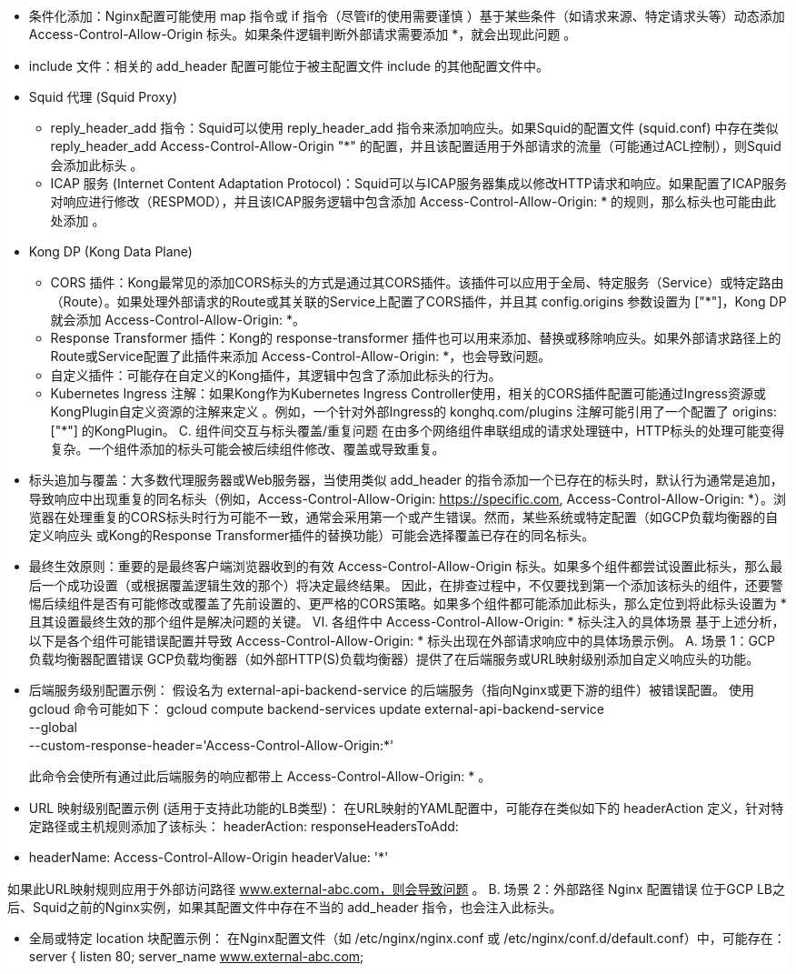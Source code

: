    * 条件化添加：Nginx配置可能使用 map 指令或 if 指令（尽管if的使用需要谨慎 ）基于某些条件（如请求来源、特定请求头等）动态添加 Access-Control-Allow-Origin 标头。如果条件逻辑判断外部请求需要添加 *，就会出现此问题 。
   * include 文件：相关的 add_header 配置可能位于被主配置文件 include 的其他配置文件中。
 * Squid 代理 (Squid Proxy)
   * reply_header_add 指令：Squid可以使用 reply_header_add 指令来添加响应头。如果Squid的配置文件 (squid.conf) 中存在类似 reply_header_add Access-Control-Allow-Origin "*" 的配置，并且该配置适用于外部请求的流量（可能通过ACL控制），则Squid会添加此标头 。
   * ICAP 服务 (Internet Content Adaptation Protocol)：Squid可以与ICAP服务器集成以修改HTTP请求和响应。如果配置了ICAP服务对响应进行修改（RESPMOD），并且该ICAP服务逻辑中包含添加 Access-Control-Allow-Origin: * 的规则，那么标头也可能由此处添加 。
 * Kong DP (Kong Data Plane)
   * CORS 插件：Kong最常见的添加CORS标头的方式是通过其CORS插件。该插件可以应用于全局、特定服务（Service）或特定路由（Route）。如果处理外部请求的Route或其关联的Service上配置了CORS插件，并且其 config.origins 参数设置为 ["*"]，Kong DP就会添加 Access-Control-Allow-Origin: *。
   * Response Transformer 插件：Kong的 response-transformer 插件也可以用来添加、替换或移除响应头。如果外部请求路径上的Route或Service配置了此插件来添加 Access-Control-Allow-Origin: *，也会导致问题。
   * 自定义插件：可能存在自定义的Kong插件，其逻辑中包含了添加此标头的行为。
   * Kubernetes Ingress 注解：如果Kong作为Kubernetes Ingress Controller使用，相关的CORS插件配置可能通过Ingress资源或KongPlugin自定义资源的注解来定义 。例如，一个针对外部Ingress的 konghq.com/plugins 注解可能引用了一个配置了 origins: ["*"] 的KongPlugin。
C. 组件间交互与标头覆盖/重复问题
在由多个网络组件串联组成的请求处理链中，HTTP标头的处理可能变得复杂。一个组件添加的标头可能会被后续组件修改、覆盖或导致重复。
 * 标头追加与覆盖：大多数代理服务器或Web服务器，当使用类似 add_header 的指令添加一个已存在的标头时，默认行为通常是追加，导致响应中出现重复的同名标头（例如，Access-Control-Allow-Origin: https://specific.com, Access-Control-Allow-Origin: *）。浏览器在处理重复的CORS标头时行为可能不一致，通常会采用第一个或产生错误。然而，某些系统或特定配置（如GCP负载均衡器的自定义响应头  或Kong的Response Transformer插件的替换功能）可能会选择覆盖已存在的同名标头。
 * 最终生效原则：重要的是最终客户端浏览器收到的有效 Access-Control-Allow-Origin 标头。如果多个组件都尝试设置此标头，那么最后一个成功设置（或根据覆盖逻辑生效的那个）将决定最终结果。
因此，在排查过程中，不仅要找到第一个添加该标头的组件，还要警惕后续组件是否有可能修改或覆盖了先前设置的、更严格的CORS策略。如果多个组件都可能添加此标头，那么定位到将此标头设置为 * 且其设置最终生效的那个组件是解决问题的关键。
VI. 各组件中 Access-Control-Allow-Origin: * 标头注入的具体场景
基于上述分析，以下是各个组件可能错误配置并导致 Access-Control-Allow-Origin: * 标头出现在外部请求响应中的具体场景示例。
A. 场景 1：GCP 负载均衡器配置错误
GCP负载均衡器（如外部HTTP(S)负载均衡器）提供了在后端服务或URL映射级别添加自定义响应头的功能。
 * 后端服务级别配置示例：
   假设名为 external-api-backend-service 的后端服务（指向Nginx或更下游的组件）被错误配置。
   使用 gcloud 命令可能如下：
   gcloud compute backend-services update external-api-backend-service \
    --global \
    --custom-response-header='Access-Control-Allow-Origin:*'

   此命令会使所有通过此后端服务的响应都带上 Access-Control-Allow-Origin: * 。
 * URL 映射级别配置示例 (适用于支持此功能的LB类型)：
   在URL映射的YAML配置中，可能存在类似如下的 headerAction 定义，针对特定路径或主机规则添加了该标头：
   headerAction:
  responseHeadersToAdd:
  - headerName: Access-Control-Allow-Origin
    headerValue: '*'

   如果此URL映射规则应用于外部访问路径 www.external-abc.com，则会导致问题 。
B. 场景 2：外部路径 Nginx 配置错误
位于GCP LB之后、Squid之前的Nginx实例，如果其配置文件中存在不当的 add_header 指令，也会注入此标头。
 * 全局或特定 location 块配置示例：
   在Nginx配置文件（如 /etc/nginx/nginx.conf 或 /etc/nginx/conf.d/default.conf）中，可能存在：
   server {
    listen 80;
    server_name www.external-abc.com;
